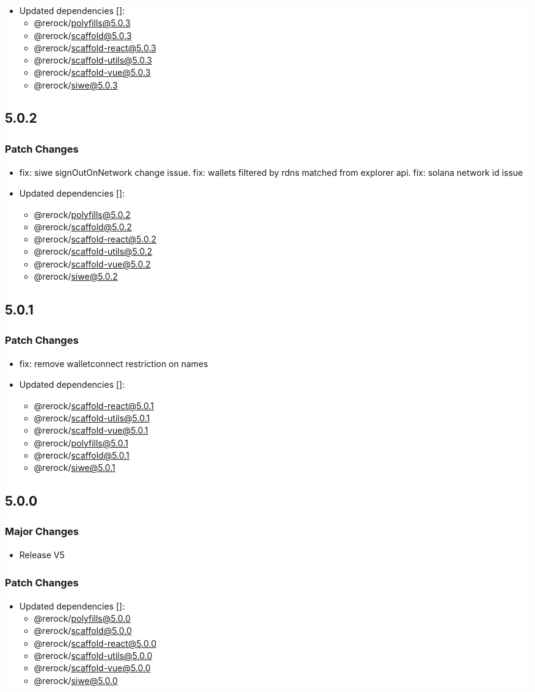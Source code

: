 - Updated dependencies []:
  - @rerock/polyfills@5.0.3
  - @rerock/scaffold@5.0.3
  - @rerock/scaffold-react@5.0.3
  - @rerock/scaffold-utils@5.0.3
  - @rerock/scaffold-vue@5.0.3
  - @rerock/siwe@5.0.3

## 5.0.2

### Patch Changes

- fix: siwe signOutOnNetwork change issue. fix: wallets filtered by rdns matched from explorer api. fix: solana network id issue

- Updated dependencies []:
  - @rerock/polyfills@5.0.2
  - @rerock/scaffold@5.0.2
  - @rerock/scaffold-react@5.0.2
  - @rerock/scaffold-utils@5.0.2
  - @rerock/scaffold-vue@5.0.2
  - @rerock/siwe@5.0.2

## 5.0.1

### Patch Changes

- fix: remove walletconnect restriction on names

- Updated dependencies []:
  - @rerock/scaffold-react@5.0.1
  - @rerock/scaffold-utils@5.0.1
  - @rerock/scaffold-vue@5.0.1
  - @rerock/polyfills@5.0.1
  - @rerock/scaffold@5.0.1
  - @rerock/siwe@5.0.1

## 5.0.0

### Major Changes

- Release V5

### Patch Changes

- Updated dependencies []:
  - @rerock/polyfills@5.0.0
  - @rerock/scaffold@5.0.0
  - @rerock/scaffold-react@5.0.0
  - @rerock/scaffold-utils@5.0.0
  - @rerock/scaffold-vue@5.0.0
  - @rerock/siwe@5.0.0

